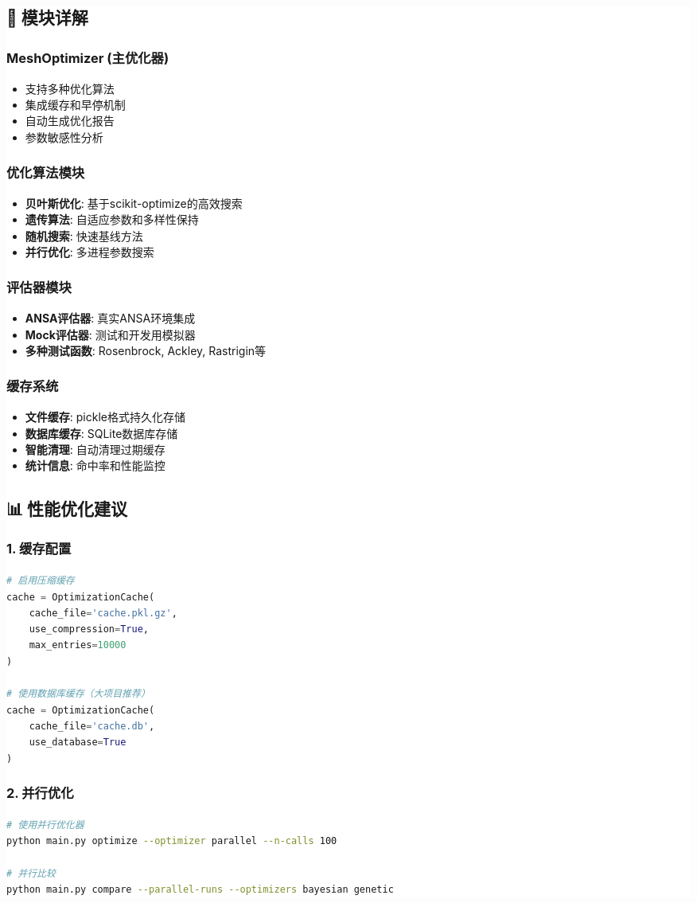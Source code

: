 ## 🔧 模块详解

### MeshOptimizer (主优化器)
- 支持多种优化算法
- 集成缓存和早停机制
- 自动生成优化报告
- 参数敏感性分析

### 优化算法模块
- **贝叶斯优化**: 基于scikit-optimize的高效搜索
- **遗传算法**: 自适应参数和多样性保持
- **随机搜索**: 快速基线方法
- **并行优化**: 多进程参数搜索

### 评估器模块
- **ANSA评估器**: 真实ANSA环境集成
- **Mock评估器**: 测试和开发用模拟器
- **多种测试函数**: Rosenbrock, Ackley, Rastrigin等

### 缓存系统
- **文件缓存**: pickle格式持久化存储
- **数据库缓存**: SQLite数据库存储
- **智能清理**: 自动清理过期缓存
- **统计信息**: 命中率和性能监控

## 📊 性能优化建议

### 1. 缓存配置
```python
# 启用压缩缓存
cache = OptimizationCache(
    cache_file='cache.pkl.gz',
    use_compression=True,
    max_entries=10000
)

# 使用数据库缓存（大项目推荐）
cache = OptimizationCache(
    cache_file='cache.db',
    use_database=True
)
```

### 2. 并行优化
```bash
# 使用并行优化器
python main.py optimize --optimizer parallel --n-calls 100

# 并行比较
python main.py compare --parallel-runs --optimizers bayesian genetic
```
